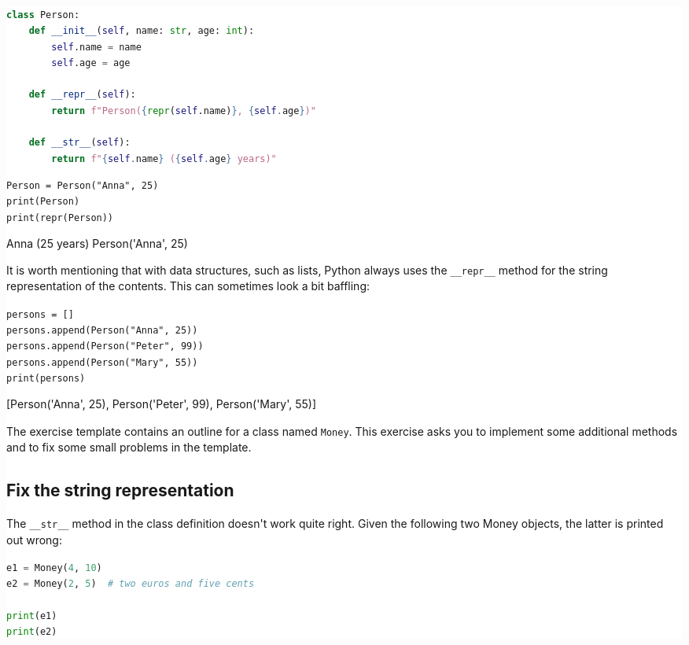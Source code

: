 ```python
class Person:
    def __init__(self, name: str, age: int):
        self.name = name
        self.age = age
        
    def __repr__(self):
        return f"Person({repr(self.name)}, {self.age})"

    def __str__(self):
        return f"{self.name} ({self.age} years)"
```

```python3
Person = Person("Anna", 25)
print(Person)
print(repr(Person))
```

<sample-output>

Anna (25 years)
Person('Anna', 25)

</sample-output>

It is worth mentioning that with data structures, such as lists, Python always uses the `__repr__` method for the string representation of the contents. This can sometimes look a bit baffling:

```python3
persons = []
persons.append(Person("Anna", 25))
persons.append(Person("Peter", 99))
persons.append(Person("Mary", 55))
print(persons)
```

<sample-output>

[Person('Anna', 25), Person('Peter', 99), Person('Mary', 55)]

</sample-output>

<programming-exercise name='Money' tmcname='part10-07_money'>

The exercise template contains an outline for a class named `Money`. This exercise asks you to implement some additional methods and to fix some small problems in the template.

## Fix the string representation

The `__str__` method in the class definition doesn't work quite right. Given the following two Money objects, the latter is printed out wrong:

```python
e1 = Money(4, 10)
e2 = Money(2, 5)  # two euros and five cents

print(e1)
print(e2)
```
